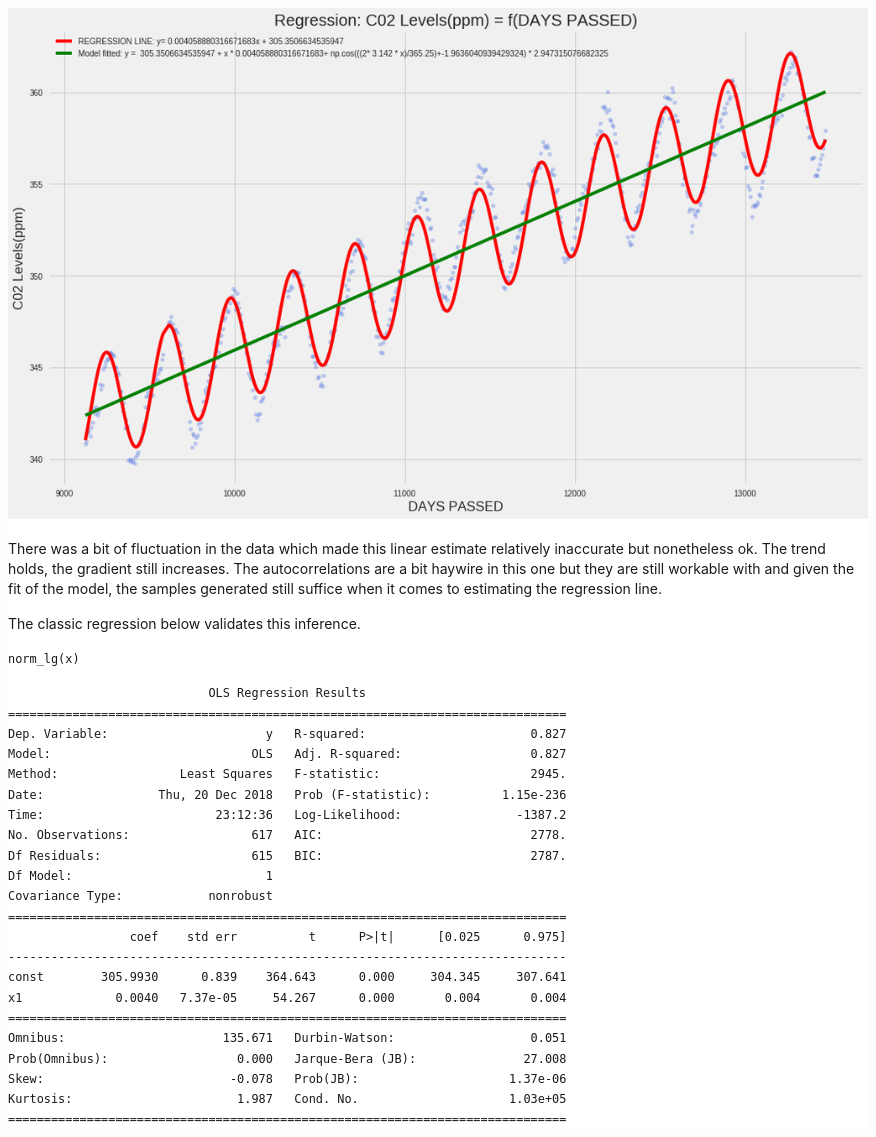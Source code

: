     


![png](output_47_1.png)


There was a bit of fluctuation in the data which made this linear estimate relatively inaccurate but nonetheless ok. The trend holds, the gradient still increases. The autocorrelations are a bit haywire in this one but they are still workable with and given the fit of the model, the samples generated still suffice when it comes to estimating the regression line. 

The classic regression below validates this inference.


```python
norm_lg(x)
```

                                OLS Regression Results                            
    ==============================================================================
    Dep. Variable:                      y   R-squared:                       0.827
    Model:                            OLS   Adj. R-squared:                  0.827
    Method:                 Least Squares   F-statistic:                     2945.
    Date:                Thu, 20 Dec 2018   Prob (F-statistic):          1.15e-236
    Time:                        23:12:36   Log-Likelihood:                -1387.2
    No. Observations:                 617   AIC:                             2778.
    Df Residuals:                     615   BIC:                             2787.
    Df Model:                           1                                         
    Covariance Type:            nonrobust                                         
    ==============================================================================
                     coef    std err          t      P>|t|      [0.025      0.975]
    ------------------------------------------------------------------------------
    const        305.9930      0.839    364.643      0.000     304.345     307.641
    x1             0.0040   7.37e-05     54.267      0.000       0.004       0.004
    ==============================================================================
    Omnibus:                      135.671   Durbin-Watson:                   0.051
    Prob(Omnibus):                  0.000   Jarque-Bera (JB):               27.008
    Skew:                          -0.078   Prob(JB):                     1.37e-06
    Kurtosis:                       1.987   Cond. No.                     1.03e+05
    ==============================================================================
    